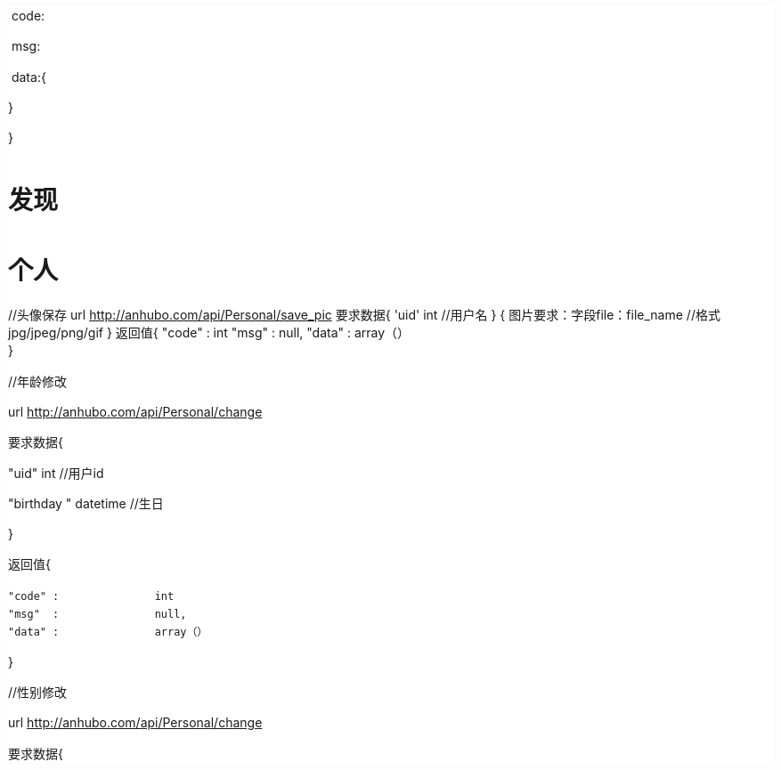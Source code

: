 ​	code:

​	msg:

​	data:{

}

}

# 发现

# 个人


//头像保存
url    http://anhubo.com/api/Personal/save_pic
要求数据{
          'uid'              int                   //用户名
}
{
图片要求：字段file：file_name        //格式 jpg/jpeg/png/gif
}
返回值{
    "code" :               int
    "msg"  :               null,
    "data" :               array（）               
}

//年龄修改

url     http://anhubo.com/api/Personal/change

要求数据{

"uid"                                    int                                             //用户id

"birthday "                          datetime                                  //生日

 }

返回值{

```
"code" :               int
"msg"  :               null,
"data" :               array（）               
```

}



//性别修改

url     http://anhubo.com/api/Personal/change

要求数据{
